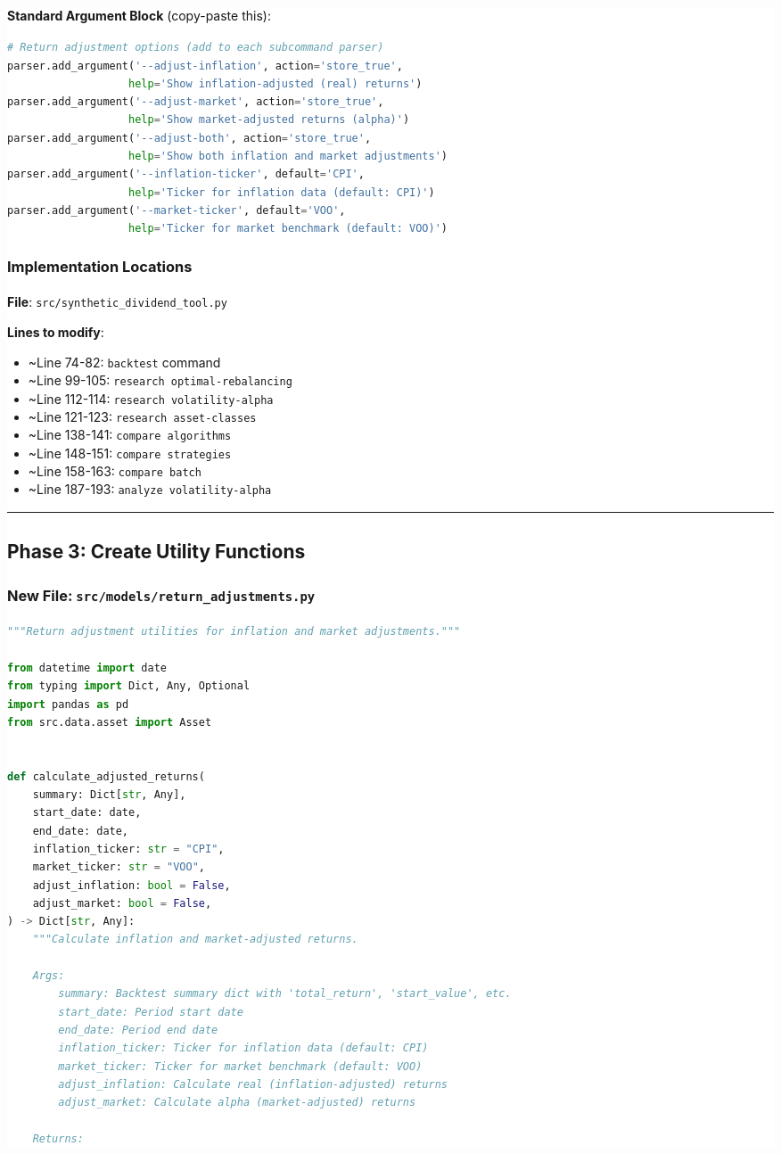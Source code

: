 **Standard Argument Block** (copy-paste this):
```python
# Return adjustment options (add to each subcommand parser)
parser.add_argument('--adjust-inflation', action='store_true', 
                   help='Show inflation-adjusted (real) returns')
parser.add_argument('--adjust-market', action='store_true',
                   help='Show market-adjusted returns (alpha)')
parser.add_argument('--adjust-both', action='store_true',
                   help='Show both inflation and market adjustments')
parser.add_argument('--inflation-ticker', default='CPI',
                   help='Ticker for inflation data (default: CPI)')
parser.add_argument('--market-ticker', default='VOO',
                   help='Ticker for market benchmark (default: VOO)')
```

### Implementation Locations

**File**: `src/synthetic_dividend_tool.py`

**Lines to modify**:
- ~Line 74-82: `backtest` command
- ~Line 99-105: `research optimal-rebalancing`
- ~Line 112-114: `research volatility-alpha`
- ~Line 121-123: `research asset-classes`
- ~Line 138-141: `compare algorithms`
- ~Line 148-151: `compare strategies`
- ~Line 158-163: `compare batch`
- ~Line 187-193: `analyze volatility-alpha`

---

## Phase 3: Create Utility Functions

### New File: `src/models/return_adjustments.py`

```python
"""Return adjustment utilities for inflation and market adjustments."""

from datetime import date
from typing import Dict, Any, Optional
import pandas as pd
from src.data.asset import Asset


def calculate_adjusted_returns(
    summary: Dict[str, Any],
    start_date: date,
    end_date: date,
    inflation_ticker: str = "CPI",
    market_ticker: str = "VOO",
    adjust_inflation: bool = False,
    adjust_market: bool = False,
) -> Dict[str, Any]:
    """Calculate inflation and market-adjusted returns.
    
    Args:
        summary: Backtest summary dict with 'total_return', 'start_value', etc.
        start_date: Period start date
        end_date: Period end date
        inflation_ticker: Ticker for inflation data (default: CPI)
        market_ticker: Ticker for market benchmark (default: VOO)
        adjust_inflation: Calculate real (inflation-adjusted) returns
        adjust_market: Calculate alpha (market-adjusted) returns
    
    Returns:
```